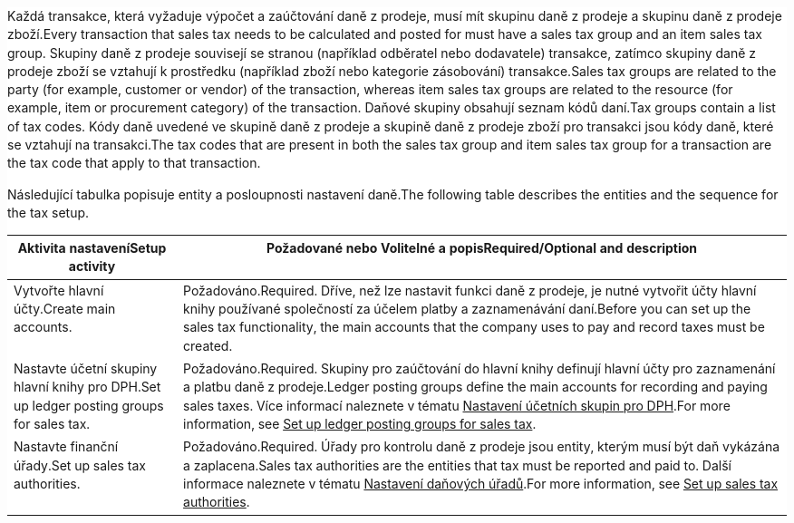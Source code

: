 <span data-ttu-id="90d95-127">Každá transakce, která vyžaduje výpočet a zaúčtování daně z prodeje, musí mít skupinu daně z prodeje a skupinu daně z prodeje zboží.</span><span class="sxs-lookup"><span data-stu-id="90d95-127">Every transaction that sales tax needs to be calculated and posted for must have a sales tax group and an item sales tax group.</span></span> <span data-ttu-id="90d95-128">Skupiny daně z prodeje souvisejí se stranou (například odběratel nebo dodavatele) transakce, zatímco skupiny daně z prodeje zboží se vztahují k prostředku (například zboží nebo kategorie zásobování) transakce.</span><span class="sxs-lookup"><span data-stu-id="90d95-128">Sales tax groups are related to the party (for example, customer or vendor) of the transaction, whereas item sales tax groups are related to the resource (for example, item or procurement category) of the transaction.</span></span> <span data-ttu-id="90d95-129">Daňové skupiny obsahují seznam kódů daní.</span><span class="sxs-lookup"><span data-stu-id="90d95-129">Tax groups contain a list of tax codes.</span></span> <span data-ttu-id="90d95-130">Kódy daně uvedené ve skupině daně z prodeje a skupině daně z prodeje zboží pro transakci jsou kódy daně, které se vztahují na transakci.</span><span class="sxs-lookup"><span data-stu-id="90d95-130">The tax codes that are present in both the sales tax group and item sales tax group for a transaction are the tax code that apply to that transaction.</span></span> 

<span data-ttu-id="90d95-131">Následující tabulka popisuje entity a posloupnosti nastavení daně.</span><span class="sxs-lookup"><span data-stu-id="90d95-131">The following table describes the entities and the sequence for the tax setup.</span></span>

| <span data-ttu-id="90d95-132">Aktivita nastavení</span><span class="sxs-lookup"><span data-stu-id="90d95-132">Setup activity</span></span>                                                  | <span data-ttu-id="90d95-133">Požadované nebo Volitelné a popis</span><span class="sxs-lookup"><span data-stu-id="90d95-133">Required/Optional and description</span></span>                                                                                                                                                                                                                                                                                         |
|-----------------------------------------------------------------|---------------------------------------------------------------------------------------------------------------------------------------------------------------------------------------------------------------------------------------------------------------------------------------------------------------------------|
| <span data-ttu-id="90d95-134">Vytvořte hlavní účty.</span><span class="sxs-lookup"><span data-stu-id="90d95-134">Create main accounts.</span></span>                                           | <span data-ttu-id="90d95-135">Požadováno.</span><span class="sxs-lookup"><span data-stu-id="90d95-135">Required.</span></span> <span data-ttu-id="90d95-136">Dříve, než lze nastavit funkci daně z prodeje, je nutné vytvořit účty hlavní knihy používané společností za účelem platby a zaznamenávání daní.</span><span class="sxs-lookup"><span data-stu-id="90d95-136">Before you can set up the sales tax functionality, the main accounts that the company uses to pay and record taxes must be created.</span></span>                                                                                                                                                                             |
| <span data-ttu-id="90d95-137">Nastavte účetní skupiny hlavní knihy pro DPH.</span><span class="sxs-lookup"><span data-stu-id="90d95-137">Set up ledger posting groups for sales tax.</span></span>                     | <span data-ttu-id="90d95-138">Požadováno.</span><span class="sxs-lookup"><span data-stu-id="90d95-138">Required.</span></span> <span data-ttu-id="90d95-139">Skupiny pro zaúčtování do hlavní knihy definují hlavní účty pro zaznamenání a platbu daně z prodeje.</span><span class="sxs-lookup"><span data-stu-id="90d95-139">Ledger posting groups define the main accounts for recording and paying sales taxes.</span></span>   <span data-ttu-id="90d95-140">Více informací naleznete v tématu [Nastavení účetních skupin pro DPH](tasks/set-up-ledger-posting-groups-sales-tax.md).</span><span class="sxs-lookup"><span data-stu-id="90d95-140">For more information, see [Set up ledger posting groups for sales tax](tasks/set-up-ledger-posting-groups-sales-tax.md).</span></span>                                                                                 |
| <span data-ttu-id="90d95-141">Nastavte finanční úřady.</span><span class="sxs-lookup"><span data-stu-id="90d95-141">Set up sales tax authorities.</span></span>                                   | <span data-ttu-id="90d95-142">Požadováno.</span><span class="sxs-lookup"><span data-stu-id="90d95-142">Required.</span></span> <span data-ttu-id="90d95-143">Úřady pro kontrolu daně z prodeje jsou entity, kterým musí být daň vykázána a zaplacena.</span><span class="sxs-lookup"><span data-stu-id="90d95-143">Sales tax authorities are the entities that tax must be reported and paid to.</span></span>    <span data-ttu-id="90d95-144">Další informace naleznete v tématu [Nastavení daňových úřadů](tasks/set-up-sales-tax-authorities.md).</span><span class="sxs-lookup"><span data-stu-id="90d95-144">For more information, see [Set up sales tax authorities](tasks/set-up-sales-tax-authorities.md).</span></span>                                                                                                                                          |